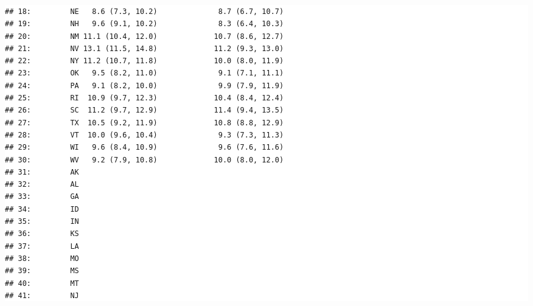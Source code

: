     ## 18:         NE   8.6 (7.3, 10.2)              8.7 (6.7, 10.7)
    ## 19:         NH   9.6 (9.1, 10.2)              8.3 (6.4, 10.3)
    ## 20:         NM 11.1 (10.4, 12.0)             10.7 (8.6, 12.7)
    ## 21:         NV 13.1 (11.5, 14.8)             11.2 (9.3, 13.0)
    ## 22:         NY 11.2 (10.7, 11.8)             10.0 (8.0, 11.9)
    ## 23:         OK   9.5 (8.2, 11.0)              9.1 (7.1, 11.1)
    ## 24:         PA   9.1 (8.2, 10.0)              9.9 (7.9, 11.9)
    ## 25:         RI  10.9 (9.7, 12.3)             10.4 (8.4, 12.4)
    ## 26:         SC  11.2 (9.7, 12.9)             11.4 (9.4, 13.5)
    ## 27:         TX  10.5 (9.2, 11.9)             10.8 (8.8, 12.9)
    ## 28:         VT  10.0 (9.6, 10.4)              9.3 (7.3, 11.3)
    ## 29:         WI   9.6 (8.4, 10.9)              9.6 (7.6, 11.6)
    ## 30:         WV   9.2 (7.9, 10.8)             10.0 (8.0, 12.0)
    ## 31:         AK                                               
    ## 32:         AL                                               
    ## 33:         GA                                               
    ## 34:         ID                                               
    ## 35:         IN                                               
    ## 36:         KS                                               
    ## 37:         LA                                               
    ## 38:         MO                                               
    ## 39:         MS                                               
    ## 40:         MT                                               
    ## 41:         NJ                                               